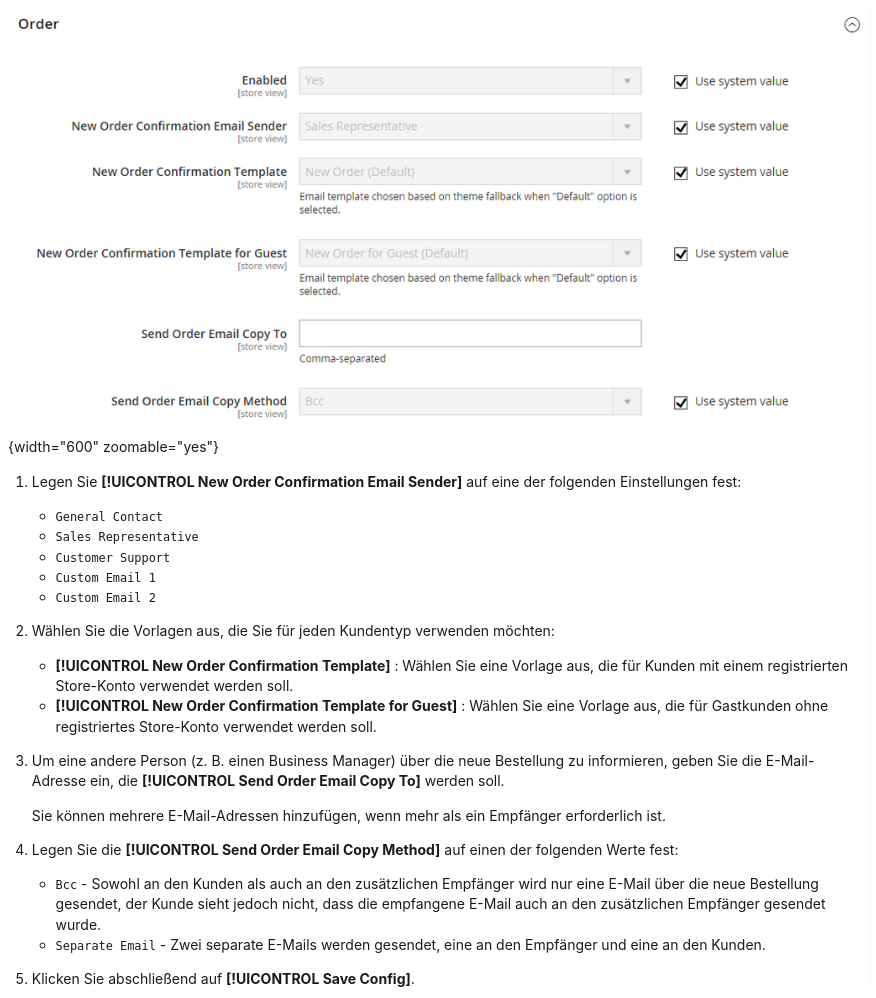    ![Konfiguration - Bestelloptionen](../configuration-reference/sales/assets/sales-emails-order.png){width="600" zoomable="yes"}

1. Legen Sie **[!UICONTROL New Order Confirmation Email Sender]** auf eine der folgenden Einstellungen fest:

   - `General Contact`
   - `Sales Representative`
   - `Customer Support`
   - `Custom Email 1`
   - `Custom Email 2`

1. Wählen Sie die Vorlagen aus, die Sie für jeden Kundentyp verwenden möchten:

   - **[!UICONTROL New Order Confirmation Template]** : Wählen Sie eine Vorlage aus, die für Kunden mit einem registrierten Store-Konto verwendet werden soll.
   - **[!UICONTROL New Order Confirmation Template for Guest]** : Wählen Sie eine Vorlage aus, die für Gastkunden ohne registriertes Store-Konto verwendet werden soll.

1. Um eine andere Person (z. B. einen Business Manager) über die neue Bestellung zu informieren, geben Sie die E-Mail-Adresse ein, die **[!UICONTROL Send Order Email Copy To]** werden soll.

   Sie können mehrere E-Mail-Adressen hinzufügen, wenn mehr als ein Empfänger erforderlich ist.

1. Legen Sie die **[!UICONTROL Send Order Email Copy Method]** auf einen der folgenden Werte fest:

   - `Bcc` - Sowohl an den Kunden als auch an den zusätzlichen Empfänger wird nur eine E-Mail über die neue Bestellung gesendet, der Kunde sieht jedoch nicht, dass die empfangene E-Mail auch an den zusätzlichen Empfänger gesendet wurde.
   - `Separate Email` - Zwei separate E-Mails werden gesendet, eine an den Empfänger und eine an den Kunden.

1. Klicken Sie abschließend auf **[!UICONTROL Save Config]**.
